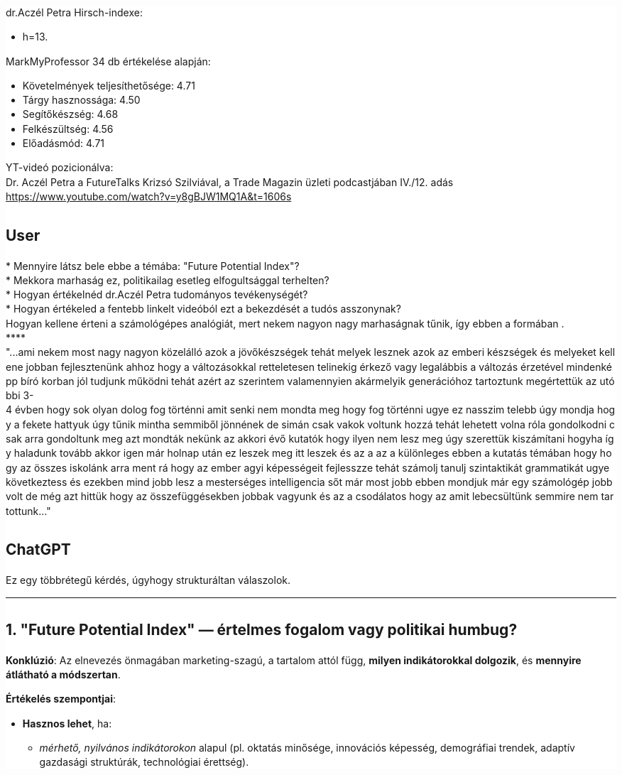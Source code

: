 dr.Aczél Petra Hirsch-indexe:  
* h=13. 

MarkMyProfessor 34 db értékelése alapján:  
* Követelmények teljesíthetősége: 4.71  
* Tárgy hasznossága: 4.50  
* Segítőkészség: 4.68  
* Felkészültség: 4.56  
* Előadásmód: 4.71  

YT-videó pozicionálva:  
Dr. Aczél Petra a FutureTalks Krizsó Szilviával, a Trade Magazin üzleti podcastjában IV./12. adás  
https://www.youtube.com/watch?v=y8gBJW1MQ1A&t=1606s  

## User
\* Mennyire látsz bele ebbe a témába: "Future Potential Index"?   
\* Mekkora marhaság ez, politikailag esetleg elfogultsággal terhelten?     
\* Hogyan értékelnéd dr.Aczél Petra tudományos tevékenységét?   
\* Hogyan értékeled a fentebb linkelt videóból ezt a bekezdését a tudós asszonynak? 
Hogyan kellene érteni a számológépes analógiát, mert nekem nagyon nagy marhaságnak tűnik, így ebben a formában .  
\*\*\*\*
"...ami nekem most nagy nagyon közelálló azok a jövőkészségek tehát melyek lesznek azok az emberi készségek és melyeket kellene jobban fejlesztenünk ahhoz hogy a változásokkal retteletesen telinekig érkező vagy legalábbis a változás érzetével mindenképp bíró korban jól tudjunk működni tehát azért az szerintem valamennyien akármelyik generációhoz tartoztunk megértettük az utóbbi 3-4 évben hogy sok olyan dolog fog történni amit senki nem mondta meg hogy fog történni ugye ez nasszim telebb úgy mondja hogy a fekete hattyuk úgy tűnik mintha semmiből jönnének de simán csak vakok voltunk hozzá tehát lehetett volna róla gondolkodni csak arra gondoltunk meg azt mondták nekünk az akkori évő kutatók hogy ilyen nem lesz meg úgy szerettük kiszámítani hogyha így haladunk tovább akkor igen már holnap után ez leszek meg itt leszek és az a az a különleges ebben a kutatás témában hogy hogy az összes iskolánk arra ment rá hogy az ember agyi képességeit fejlesszze tehát számolj tanulj szintaktikát grammatikát ugye következtess és ezekben mind jobb lesz a mesterséges intelligencia sőt már most jobb ebben mondjuk már egy számológép jobb volt de még azt hittük hogy az összefüggésekben jobbak vagyunk és az a csodálatos hogy az amit lebecsültünk semmire nem tartottunk..."

## ChatGPT
Ez egy többrétegű kérdés, úgyhogy strukturáltan válaszolok.

* * *

1\. **"Future Potential Index" — értelmes fogalom vagy politikai humbug?**
--------------------------------------------------------------------------

**Konklúzió**: Az elnevezés önmagában marketing-szagú, a tartalom attól függ, **milyen indikátorokkal dolgozik**, és **mennyire átlátható a módszertan**.

**Értékelés szempontjai**:

*   **Hasznos lehet**, ha:
    
    *   _mérhető, nyilvános indikátorokon_ alapul (pl. oktatás minősége, innovációs képesség, demográfiai trendek, adaptív gazdasági struktúrák, technológiai érettség).
        